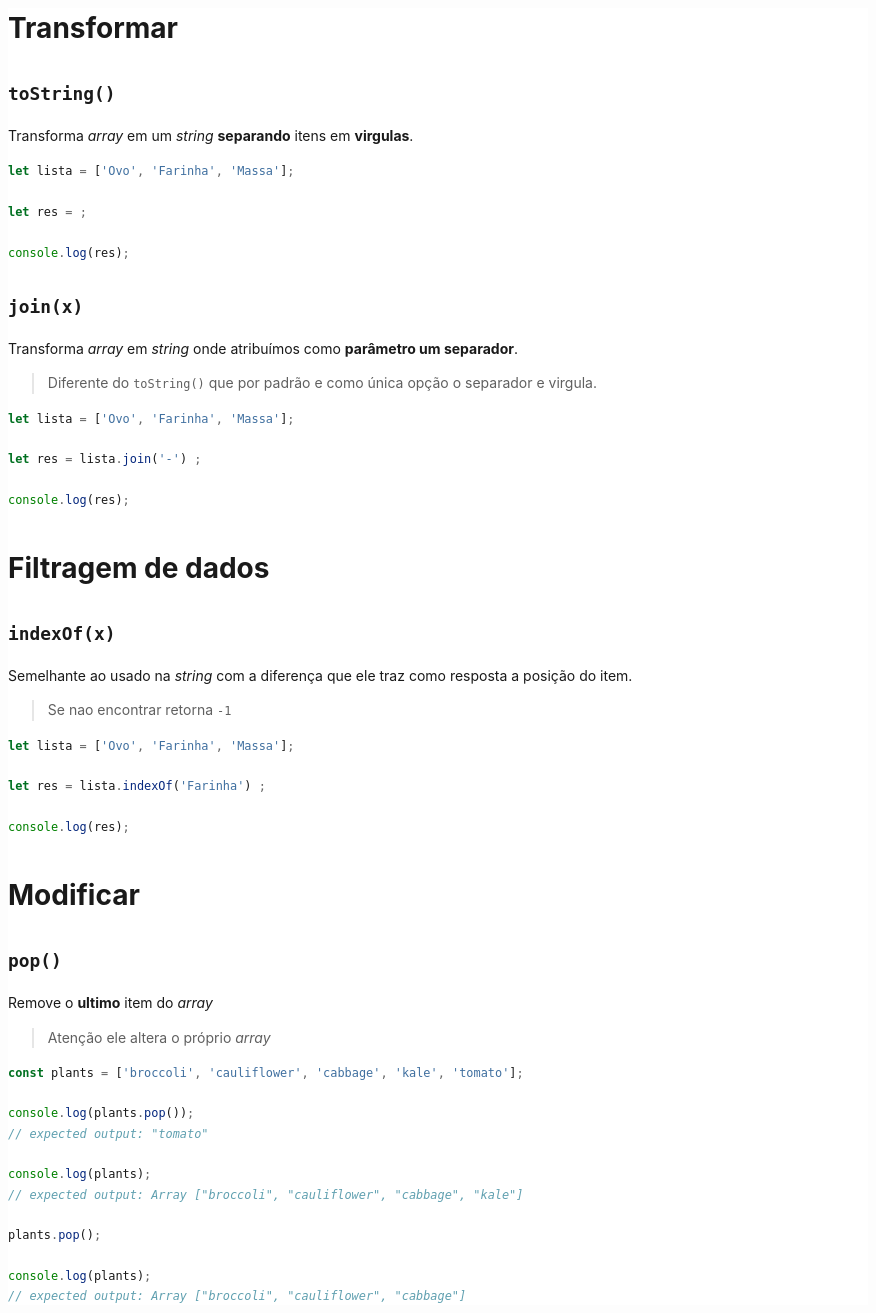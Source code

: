 # Transformar

## `toString()`

Transforma *array* em um *string* **separando** itens em **virgulas**.
```javascript
let lista = ['Ovo', 'Farinha', 'Massa'];

let res = ;

console.log(res);
```

## `join(x)`

Transforma *array* em *string* onde atribuímos como **parâmetro um separador**.
> Diferente do `toString()` que por padrão e como única opção o separador e virgula.
```javascript
let lista = ['Ovo', 'Farinha', 'Massa'];

let res = lista.join('-') ;

console.log(res);
```

# Filtragem de dados 

## `indexOf(x)`

Semelhante ao usado na *string* com a diferença que ele traz como resposta a posição do item.
> Se nao encontrar retorna `-1`
```javascript
let lista = ['Ovo', 'Farinha', 'Massa'];

let res = lista.indexOf('Farinha') ;

console.log(res);
```

# Modificar

## `pop()`

Remove o **ultimo** item do *array*
> Atenção ele altera o próprio *array*
```javascript
const plants = ['broccoli', 'cauliflower', 'cabbage', 'kale', 'tomato'];

console.log(plants.pop());
// expected output: "tomato"

console.log(plants);
// expected output: Array ["broccoli", "cauliflower", "cabbage", "kale"]

plants.pop();

console.log(plants);
// expected output: Array ["broccoli", "cauliflower", "cabbage"]
```
